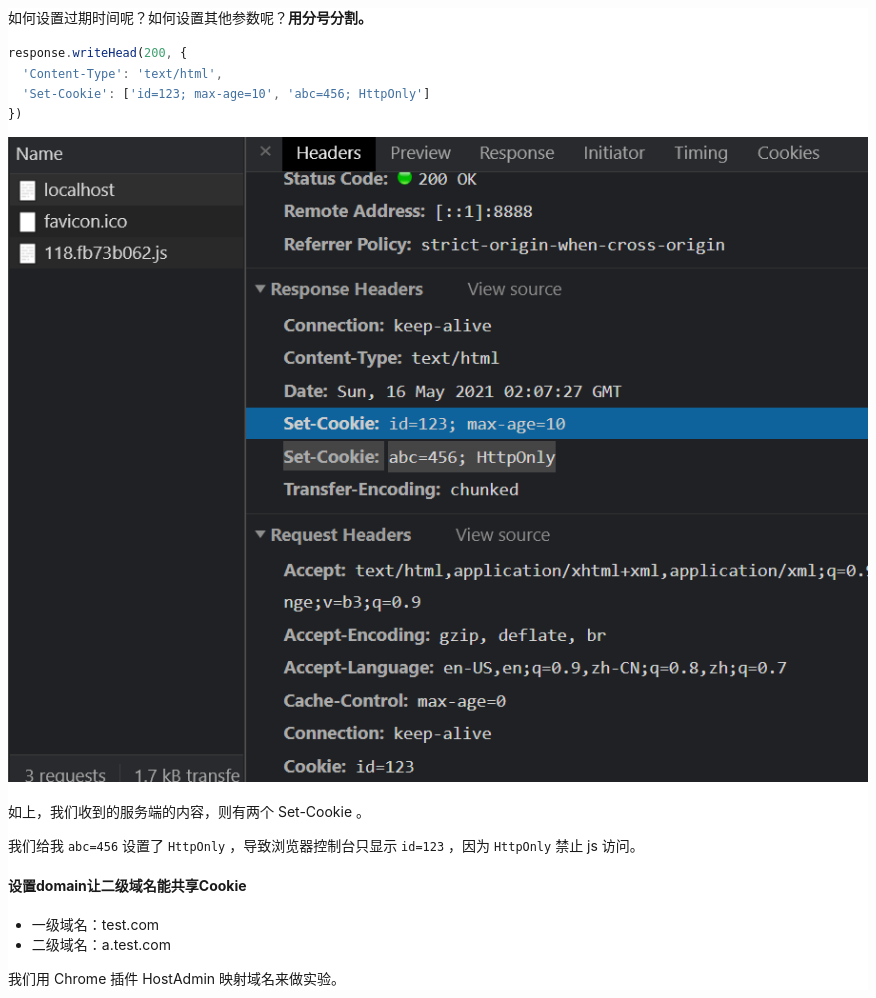 如何设置过期时间呢？如何设置其他参数呢？**用分号分割。**

```js
response.writeHead(200, {
  'Content-Type': 'text/html',
  'Set-Cookie': ['id=123; max-age=10', 'abc=456; HttpOnly']
})
```

![](./images/20210516Cookie3.png)

如上，我们收到的服务端的内容，则有两个 Set-Cookie 。

我们给我 `abc=456` 设置了 `HttpOnly` ，导致浏览器控制台只显示 `id=123` ，因为 `HttpOnly` 禁止 js 访问。

#### 设置domain让二级域名能共享Cookie

- 一级域名：test.com
- 二级域名：a.test.com

我们用 Chrome 插件 HostAdmin 映射域名来做实验。
